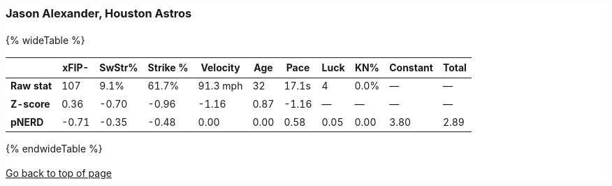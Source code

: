 ### Jason Alexander, Houston Astros

{% wideTable %}

|              | xFIP- | SwStr% | Strike % | Velocity | Age   | Pace  | Luck | KN%  | Constant | Total |
| ------------ | ----- | ------ | -------- | -------- | ----- | ----- | ---- | ---- | -------- | ----- |
| **Raw stat** | 107 | 9.1% | 61.7% | 91.3 mph | 32 | 17.1s | 4 | 0.0% | — | — |
| **Z-score** | 0.36 | -0.70 | -0.96 | -1.16 | 0.87 | -1.16 | — | — | — | — |
| **pNERD** | -0.71 | -0.35 | -0.48 | 0.00 | 0.00 | 0.58 | 0.05 | 0.00 | 3.80 | 2.89 |
{% endwideTable %}


[Go back to top of page](#)

